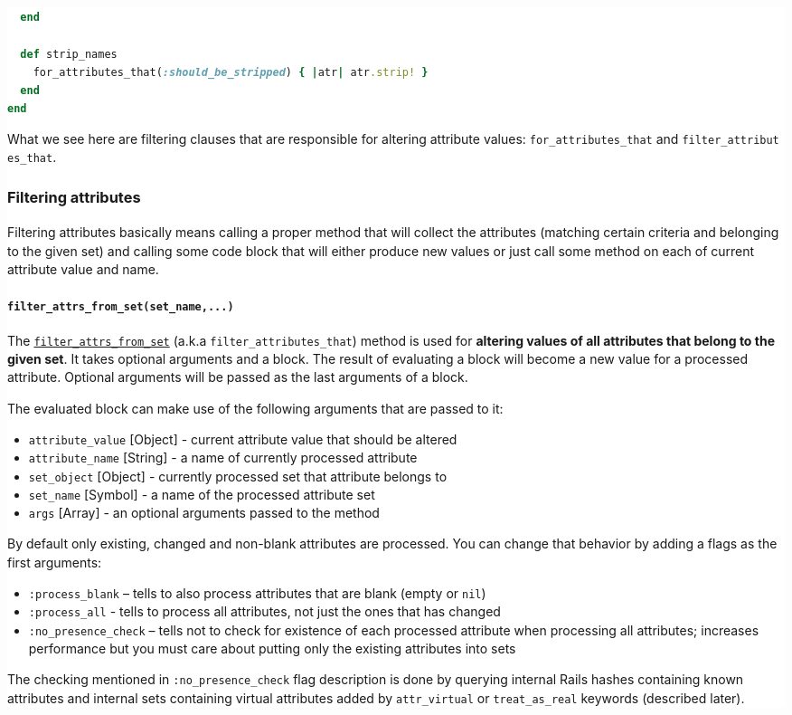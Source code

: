 ```ruby
  end

  def strip_names
    for_attributes_that(:should_be_stripped) { |atr| atr.strip! }
  end
end
```

What we see here are filtering clauses that are responsible
for altering attribute values: `for_attributes_that` and
`filter_attributes_that`.

### Filtering attributes ###

Filtering attributes basically means calling a proper
method that will collect the attributes (matching certain
criteria and belonging to the given set) and calling some code block
that will either produce new values or just call some method on each
of current attribute value and name.

#### `filter_attrs_from_set(set_name,...)` ####

The [`filter_attrs_from_set`](http://rubydoc.info/gems/attribute-filters/ActiveModel/AttributeFilters:filter_attrs_from_set)
(a.k.a `filter_attributes_that`) method is used for **altering values of all attributes that belong to the given set**.
It takes optional arguments and a block. The result of evaluating a block will become a new value for a processed
attribute. Optional arguments will be passed as the last arguments of a block.

The evaluated block can make use of the following arguments that are passed to it:

* `attribute_value` [Object] - current attribute value that should be altered
* `attribute_name` [String] - a name of currently processed attribute
* `set_object` [Object] - currently processed set that attribute belongs to
* `set_name` [Symbol] - a name of the processed attribute set
* `args` [Array] - an optional arguments passed to the method

By default only existing, changed and non-blank attributes are processed.
You can change that behavior by adding a flags as the first arguments:

  * `:process_blank` – tells to also process attributes that are blank (empty or `nil`)
  * `:process_all` - tells to process all attributes, not just the ones that has changed
  * `:no_presence_check` – tells not to check for existence of each processed attribute when processing
    all attributes; increases performance but you must care about putting only the existing attributes into sets

The checking mentioned in `:no_presence_check` flag description is done by querying internal Rails hashes
containing known attributes and internal sets containing virtual attributes added by `attr_virtual` or
`treat_as_real` keywords (described later).
